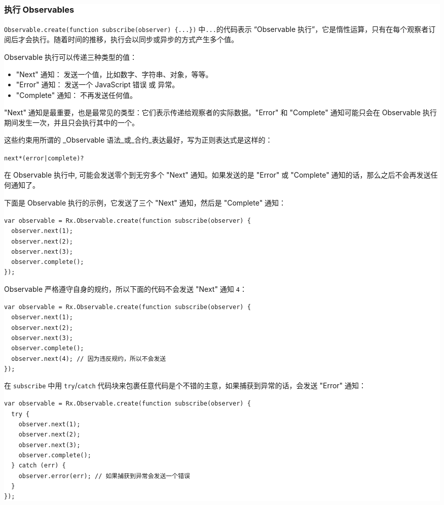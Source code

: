 ### 执行 Observables

`Observable.create(function subscribe(observer) {...})` 中`...`的代码表示 “Observable 执行”，它是惰性运算，只有在每个观察者订阅后才会执行。随着时间的推移，执行会以同步或异步的方式产生多个值。

Observable 执行可以传递三种类型的值：

- "Next" 通知： 发送一个值，比如数字、字符串、对象，等等。
- "Error" 通知： 发送一个 JavaScript 错误 或 异常。
- "Complete" 通知： 不再发送任何值。

"Next" 通知是最重要，也是最常见的类型：它们表示传递给观察者的实际数据。"Error" 和 "Complete" 通知可能只会在 Observable 执行期间发生一次，并且只会执行其中的一个。

这些约束用所谓的 _Observable 语法_或_合约_表达最好，写为正则表达式是这样的：

```
next*(error|complete)?
```

在 Observable 执行中, 可能会发送零个到无穷多个 "Next" 通知。如果发送的是 "Error" 或 "Complete" 通知的话，那么之后不会再发送任何通知了。

下面是 Observable 执行的示例，它发送了三个 "Next" 通知，然后是 "Complete" 通知：

```
var observable = Rx.Observable.create(function subscribe(observer) {
  observer.next(1);
  observer.next(2);
  observer.next(3);
  observer.complete();
});
```

Observable 严格遵守自身的规约，所以下面的代码不会发送 "Next" 通知 `4`：

```
var observable = Rx.Observable.create(function subscribe(observer) {
  observer.next(1);
  observer.next(2);
  observer.next(3);
  observer.complete();
  observer.next(4); // 因为违反规约，所以不会发送
});
```

在 `subscribe` 中用 `try`/`catch` 代码块来包裹任意代码是个不错的主意，如果捕获到异常的话，会发送 "Error" 通知：

```
var observable = Rx.Observable.create(function subscribe(observer) {
  try {
    observer.next(1);
    observer.next(2);
    observer.next(3);
    observer.complete();
  } catch (err) {
    observer.error(err); // 如果捕获到异常会发送一个错误
  }
});
```
